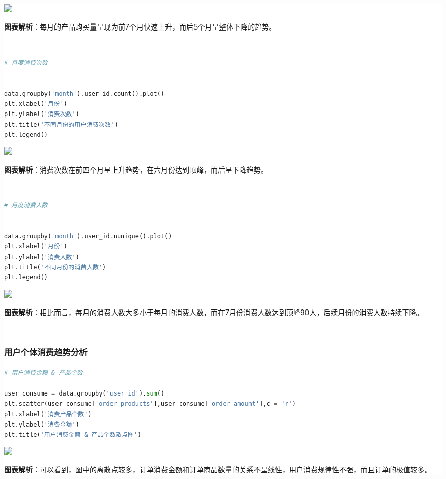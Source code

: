 ![](https://minzvvblog.oss-cn-shenzhen.aliyuncs.com/jianshen-hy/output_16_1.png)

**图表解析**：每月的产品购买量呈现为前7个月快速上升，而后5个月呈整体下降的趋势。

</br>

```python
# 月度消费次数


data.groupby('month').user_id.count().plot()
plt.xlabel('月份')
plt.ylabel('消费次数')
plt.title('不同月份的用户消费次数')
plt.legend()
```

![](https://minzvvblog.oss-cn-shenzhen.aliyuncs.com/jianshen-hy/output_17_1.png)

**图表解析**：消费次数在前四个月呈上升趋势，在六月份达到顶峰，而后呈下降趋势。

</br>

```python
# 月度消费人数


data.groupby('month').user_id.nunique().plot()
plt.xlabel('月份')
plt.ylabel('消费人数')
plt.title('不同月份的消费人数')
plt.legend()
```

![](https://minzvvblog.oss-cn-shenzhen.aliyuncs.com/jianshen-hy/output_18_1.png)

**图表解析**：相比而言，每月的消费人数大多小于每月的消费人数，而在7月份消费人数达到顶峰90人，后续月份的消费人数持续下降。

</br>

### **用户个体消费趋势分析**


```python
# 用户消费金额 & 产品个数

user_consume = data.groupby('user_id').sum()
plt.scatter(user_consume['order_products'],user_consume['order_amount'],c = 'r')
plt.xlabel('消费产品个数')
plt.ylabel('消费金额')
plt.title('用户消费金额 & 产品个数散点图')
```

![](https://minzvvblog.oss-cn-shenzhen.aliyuncs.com/jianshen-hy/output_20_1.png)

**图表解析**：可以看到，图中的离散点较多，订单消费金额和订单商品数量的关系不呈线性，用户消费规律性不强，而且订单的极值较多。
